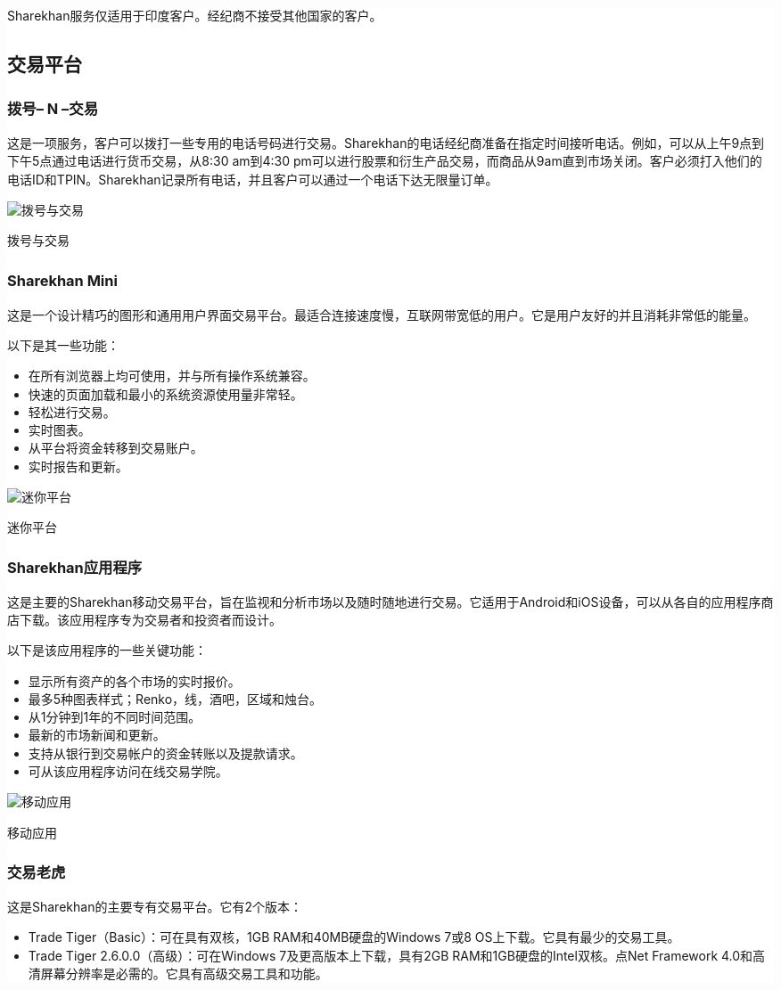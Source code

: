 Sharekhan服务仅适用于印度客户。经纪商不接受其他国家的客户。

## 交易平台

### 拨号– N –交易

这是一项服务，客户可以拨打一些专用的电话号码进行交易。Sharekhan的电话经纪商准备在指定时间接听电话。例如，可以从上午9点到下午5点通过电话进行货币交易，从8:30 am到4:30 pm可以进行股票和衍生产品交易，而商品从9am直到市场关闭。客户必须打入他们的电话ID和TPIN。Sharekhan记录所有电话，并且客户可以通过一个电话下达无限量订单。

![拨号与交易](https://cdn.fendou.la/funstoutiao/2020/11/Sharekhan-Review-Dial-Trade-1024x270.png "拨号与交易")

拨号与交易

### Sharekhan Mini

这是一个设计精巧的图形和通用用户界面交易平台。最适合连接速度慢，互联网带宽低的用户。它是用户友好的并且消耗非常低的能量。

以下是其一些功能：

- 在所有浏览器上均可使用，并与所有操作系统兼容。
- 快速的页面加载和最小的系统资源使用量非常轻。
- 轻松进行交易。
- 实时图表。
- 从平台将资金转移到交易账户。
- 实时报告和更新。

![迷你平台](https://cdn.fendou.la/funstoutiao/2020/11/Sharekhan-Review-Mini-Platform.png "迷你平台")

迷你平台

### Sharekhan应用程序

这是主要的Sharekhan移动交易平台，旨在监视和分析市场以及随时随地进行交易。它适用于Android和iOS设备，可以从各自的应用程序商店下载。该应用程序专为交易者和投资者而设计。

以下是该应用程序的一些关键功能：

- 显示所有资产的各个市场的实时报价。
- 最多5种图表样式；Renko，线，酒吧，区域和烛台。
- 从1分钟到1年的不同时间范围。
- 最新的市场新闻和更新。
- 支持从银行到交易帐户的资金转账以及提款请求。
- 可从该应用程序访问在线交易学院。

![移动应用](https://cdn.fendou.la/funstoutiao/2020/11/Sharekhan-Review-Mobile-App.png "移动应用")

移动应用

### 交易老虎

这是Sharekhan的主要专有交易平台。它有2个版本：

- Trade Tiger（Basic）：可在具有双核，1GB RAM和40MB硬盘的Windows 7或8 OS上下载。它具有最少的交易工具。
- Trade Tiger 2.6.0.0（高级）：可在Windows 7及更高版本上下载，具有2GB RAM和1GB硬盘的Intel双核。点Net Framework 4.0和高清屏幕分辨率是必需的。它具有高级交易工具和功能。

